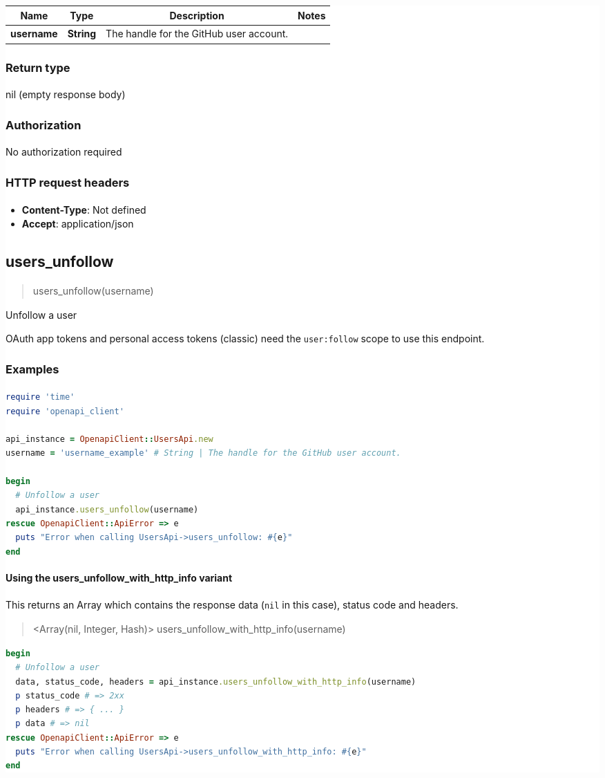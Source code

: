 | Name | Type | Description | Notes |
| ---- | ---- | ----------- | ----- |
| **username** | **String** | The handle for the GitHub user account. |  |

### Return type

nil (empty response body)

### Authorization

No authorization required

### HTTP request headers

- **Content-Type**: Not defined
- **Accept**: application/json


## users_unfollow

> users_unfollow(username)

Unfollow a user

OAuth app tokens and personal access tokens (classic) need the `user:follow` scope to use this endpoint.

### Examples

```ruby
require 'time'
require 'openapi_client'

api_instance = OpenapiClient::UsersApi.new
username = 'username_example' # String | The handle for the GitHub user account.

begin
  # Unfollow a user
  api_instance.users_unfollow(username)
rescue OpenapiClient::ApiError => e
  puts "Error when calling UsersApi->users_unfollow: #{e}"
end
```

#### Using the users_unfollow_with_http_info variant

This returns an Array which contains the response data (`nil` in this case), status code and headers.

> <Array(nil, Integer, Hash)> users_unfollow_with_http_info(username)

```ruby
begin
  # Unfollow a user
  data, status_code, headers = api_instance.users_unfollow_with_http_info(username)
  p status_code # => 2xx
  p headers # => { ... }
  p data # => nil
rescue OpenapiClient::ApiError => e
  puts "Error when calling UsersApi->users_unfollow_with_http_info: #{e}"
end
```
